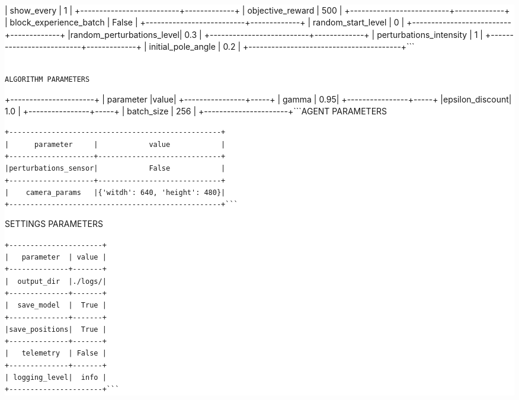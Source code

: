 |        show_every        |      1      |
+--------------------------+-------------+
|     objective_reward     |     500     |
+--------------------------+-------------+
|  block_experience_batch  |    False    |
+--------------------------+-------------+
|    random_start_level    |      0      |
+--------------------------+-------------+
|random_perturbations_level|     0.3     |
+--------------------------+-------------+
|  perturbations_intensity |      1      |
+--------------------------+-------------+
|    initial_pole_angle    |     0.2     |
+----------------------------------------+```
```

ALGORITHM PARAMETERS
```
+----------------------+
|    parameter   |value|
+----------------+-----+
|      gamma     | 0.95|
+----------------+-----+
|epsilon_discount| 1.0 |
+----------------+-----+
|   batch_size   | 256 |
+----------------------+```AGENT PARAMETERS
```
+--------------------------------------------------+
|      parameter     |            value            |
+--------------------+-----------------------------+
|perturbations_sensor|            False            |
+--------------------+-----------------------------+
|    camera_params   |{'witdh': 640, 'height': 480}|
+--------------------------------------------------+```
```

SETTINGS PARAMETERS
```
+----------------------+
|   parameter  | value |
+--------------+-------+
|  output_dir  |./logs/|
+--------------+-------+
|  save_model  |  True |
+--------------+-------+
|save_positions|  True |
+--------------+-------+
|   telemetry  | False |
+--------------+-------+
| logging_level|  info |
+----------------------+```
```
